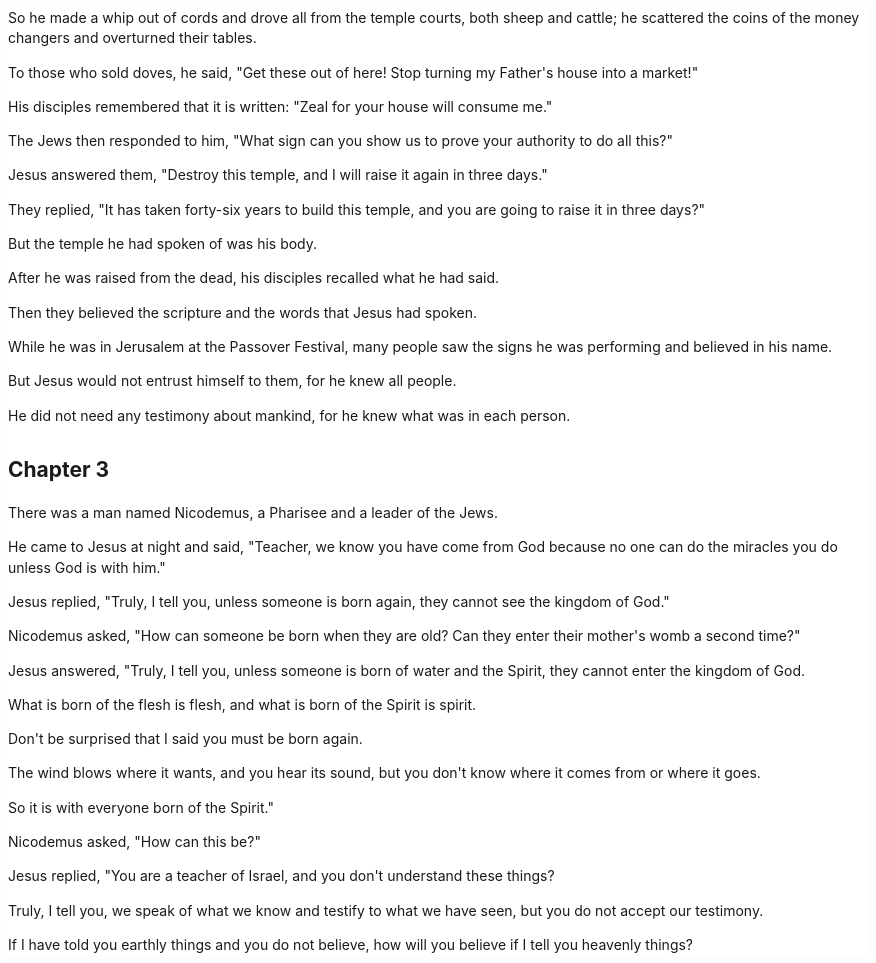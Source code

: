 So he made a whip out of cords and drove all from the temple courts, both sheep and cattle; he scattered the coins of the money changers and overturned their tables.

To those who sold doves, he said, "Get these out of here! Stop turning my Father's house into a market!"

His disciples remembered that it is written: "Zeal for your house will consume me."

The Jews then responded to him, "What sign can you show us to prove your authority to do all this?"

Jesus answered them, "Destroy this temple, and I will raise it again in three days."

They replied, "It has taken forty-six years to build this temple, and you are going to raise it in three days?"

But the temple he had spoken of was his body.

After he was raised from the dead, his disciples recalled what he had said.

Then they believed the scripture and the words that Jesus had spoken.

While he was in Jerusalem at the Passover Festival, many people saw the signs he was performing and believed in his name.

But Jesus would not entrust himself to them, for he knew all people.

He did not need any testimony about mankind, for he knew what was in each person.

## Chapter 3

There was a man named Nicodemus, a Pharisee and a leader of the Jews.

He came to Jesus at night and said, "Teacher, we know you have come from God because no one can do the miracles you do unless God is with him."

Jesus replied, "Truly, I tell you, unless someone is born again, they cannot see the kingdom of God."

Nicodemus asked, "How can someone be born when they are old? Can they enter their mother's womb a second time?"

Jesus answered, "Truly, I tell you, unless someone is born of water and the Spirit, they cannot enter the kingdom of God.

What is born of the flesh is flesh, and what is born of the Spirit is spirit.

Don't be surprised that I said you must be born again.

The wind blows where it wants, and you hear its sound, but you don't know where it comes from or where it goes.

So it is with everyone born of the Spirit."

Nicodemus asked, "How can this be?"

Jesus replied, "You are a teacher of Israel, and you don't understand these things?

Truly, I tell you, we speak of what we know and testify to what we have seen, but you do not accept our testimony.

If I have told you earthly things and you do not believe, how will you believe if I tell you heavenly things?
